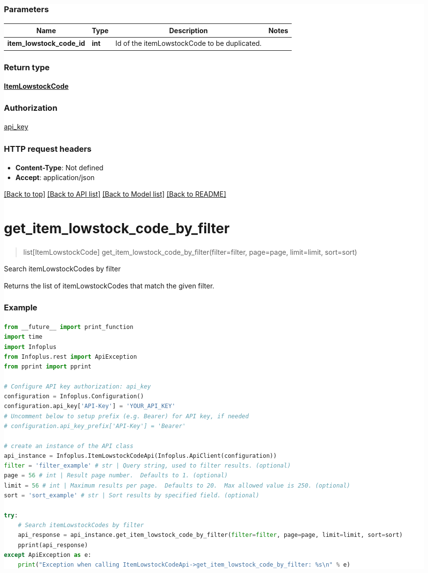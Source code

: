 ### Parameters

Name | Type | Description  | Notes
------------- | ------------- | ------------- | -------------
 **item_lowstock_code_id** | **int**| Id of the itemLowstockCode to be duplicated. | 

### Return type

[**ItemLowstockCode**](ItemLowstockCode.md)

### Authorization

[api_key](../README.md#api_key)

### HTTP request headers

 - **Content-Type**: Not defined
 - **Accept**: application/json

[[Back to top]](#) [[Back to API list]](../README.md#documentation-for-api-endpoints) [[Back to Model list]](../README.md#documentation-for-models) [[Back to README]](../README.md)

# **get_item_lowstock_code_by_filter**
> list[ItemLowstockCode] get_item_lowstock_code_by_filter(filter=filter, page=page, limit=limit, sort=sort)

Search itemLowstockCodes by filter

Returns the list of itemLowstockCodes that match the given filter.

### Example
```python
from __future__ import print_function
import time
import Infoplus
from Infoplus.rest import ApiException
from pprint import pprint

# Configure API key authorization: api_key
configuration = Infoplus.Configuration()
configuration.api_key['API-Key'] = 'YOUR_API_KEY'
# Uncomment below to setup prefix (e.g. Bearer) for API key, if needed
# configuration.api_key_prefix['API-Key'] = 'Bearer'

# create an instance of the API class
api_instance = Infoplus.ItemLowstockCodeApi(Infoplus.ApiClient(configuration))
filter = 'filter_example' # str | Query string, used to filter results. (optional)
page = 56 # int | Result page number.  Defaults to 1. (optional)
limit = 56 # int | Maximum results per page.  Defaults to 20.  Max allowed value is 250. (optional)
sort = 'sort_example' # str | Sort results by specified field. (optional)

try:
    # Search itemLowstockCodes by filter
    api_response = api_instance.get_item_lowstock_code_by_filter(filter=filter, page=page, limit=limit, sort=sort)
    pprint(api_response)
except ApiException as e:
    print("Exception when calling ItemLowstockCodeApi->get_item_lowstock_code_by_filter: %s\n" % e)
```
